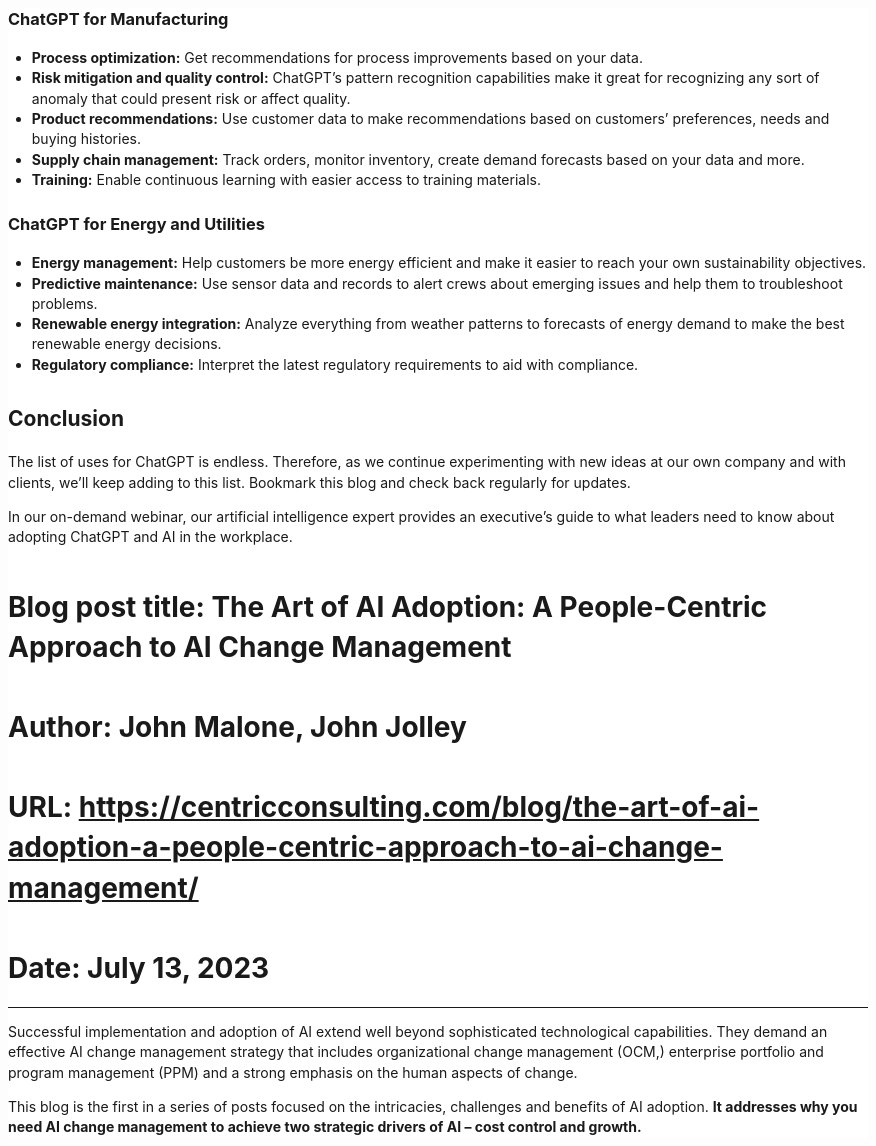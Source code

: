 ### ChatGPT for Manufacturing

- **Process optimization:** Get recommendations for process improvements based on your data.
- **Risk mitigation and quality control:** ChatGPT’s pattern recognition capabilities make it great for recognizing any sort of anomaly that could present risk or affect quality.
- **Product recommendations:** Use customer data to make recommendations based on customers’ preferences, needs and buying histories.
- **Supply chain management:** Track orders, monitor inventory, create demand forecasts based on your data and more.
- **Training:** Enable continuous learning with easier access to training materials.

### ChatGPT for Energy and Utilities

- **Energy management:** Help customers be more energy efficient and make it easier to reach your own sustainability objectives.
- **Predictive maintenance:** Use sensor data and records to alert crews about emerging issues and help them to troubleshoot problems.
- **Renewable energy integration:** Analyze everything from weather patterns to forecasts of energy demand to make the best renewable energy decisions.
- **Regulatory compliance:** Interpret the latest regulatory requirements to aid with compliance.

## Conclusion

The list of uses for ChatGPT is endless. Therefore, as we continue experimenting with new ideas at our own company and with clients, we’ll keep adding to this list. Bookmark this blog and check back regularly for updates.

In our on-demand webinar, our artificial intelligence expert provides an executive’s guide to what leaders need to know about adopting ChatGPT and AI in the workplace.

# Blog post title: The Art of AI Adoption: A People-Centric Approach to AI Change Management
# Author: John Malone, John Jolley
# URL: https://centricconsulting.com/blog/the-art-of-ai-adoption-a-people-centric-approach-to-ai-change-management/
# Date: July 13, 2023
* * *

Successful implementation and adoption of AI extend well beyond sophisticated technological capabilities. They demand an effective AI change management strategy that includes organizational change management (OCM,) enterprise portfolio and program management (PPM) and a strong emphasis on the human aspects of change.

This blog is the first in a series of posts focused on the intricacies, challenges and benefits of AI adoption. **It addresses why you need AI change management to achieve two strategic drivers of AI – cost control and growth.**

